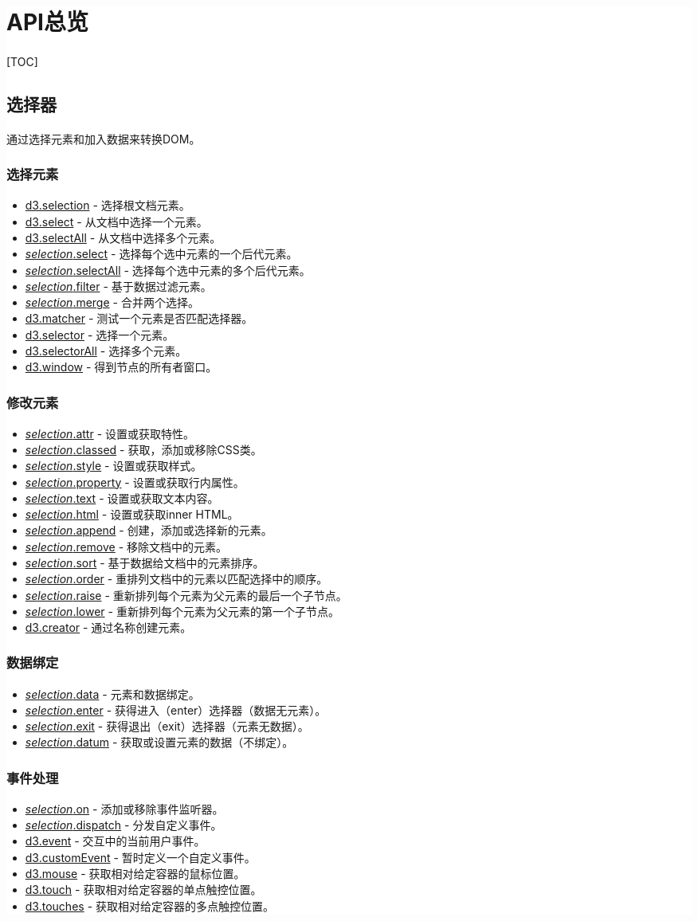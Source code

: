 # API总览

[TOC]




## 选择器

通过选择元素和加入数据来转换DOM。

### 选择元素

- [d3.selection](https://github.com/d3/d3-selection#selection) - 选择根文档元素。
- [d3.select](https://github.com/d3/d3-selection#select) - 从文档中选择一个元素。
- [d3.selectAll](https://github.com/d3/d3-selection#selectAll) - 从文档中选择多个元素。
- [*selection*.select](https://github.com/d3/d3-selection#selection_select) - 选择每个选中元素的一个后代元素。
- [*selection*.selectAll](https://github.com/d3/d3-selection#selection_selectAll) - 选择每个选中元素的多个后代元素。
- [*selection*.filter](https://github.com/d3/d3-selection#selection_filter) - 基于数据过滤元素。
- [*selection*.merge](https://github.com/d3/d3-selection#selection_merge) - 合并两个选择。
- [d3.matcher](https://github.com/d3/d3-selection#matcher) - 测试一个元素是否匹配选择器。
- [d3.selector](https://github.com/d3/d3-selection#selector) - 选择一个元素。
- [d3.selectorAll](https://github.com/d3/d3-selection#selectorAll) - 选择多个元素。
- [d3.window](https://github.com/d3/d3-selection#window) - 得到节点的所有者窗口。

### 修改元素

- [*selection*.attr](https://github.com/d3/d3-selection#selection_attr) - 设置或获取特性。
- [*selection*.classed](https://github.com/d3/d3-selection#selection_classed) - 获取，添加或移除CSS类。
- [*selection*.style](https://github.com/d3/d3-selection#selection_style) - 设置或获取样式。
- [*selection*.property](https://github.com/d3/d3-selection#selection_property) - 设置或获取行内属性。
- [*selection*.text](https://github.com/d3/d3-selection#selection_text) - 设置或获取文本内容。
- [*selection*.html](https://github.com/d3/d3-selection#selection_html) - 设置或获取inner HTML。
- [*selection*.append](https://github.com/d3/d3-selection#selection_append) - 创建，添加或选择新的元素。
- [*selection*.remove](https://github.com/d3/d3-selection#selection_remove) - 移除文档中的元素。
- [*selection*.sort](https://github.com/d3/d3-selection#selection_sort) - 基于数据给文档中的元素排序。
- [*selection*.order](https://github.com/d3/d3-selection#selection_order) - 重排列文档中的元素以匹配选择中的顺序。
- [*selection*.raise](https://github.com/d3/d3-selection#selection_raise) - 重新排列每个元素为父元素的最后一个子节点。
- [*selection*.lower](https://github.com/d3/d3-selection#selection_lower) - 重新排列每个元素为父元素的第一个子节点。
- [d3.creator](https://github.com/d3/d3-selection#creator) - 通过名称创建元素。

### 数据绑定

- [*selection*.data](https://github.com/d3/d3-selection#selection_data) - 元素和数据绑定。
- [*selection*.enter](https://github.com/d3/d3-selection#selection_enter) - 获得进入（enter）选择器（数据无元素）。
- [*selection*.exit](https://github.com/d3/d3-selection#selection_exit) - 获得退出（exit）选择器（元素无数据）。
- [*selection*.datum](https://github.com/d3/d3-selection#selection_datum) - 获取或设置元素的数据（不绑定）。

### 事件处理

- [*selection*.on](https://github.com/d3/d3-selection#selection_on) - 添加或移除事件监听器。
- [*selection*.dispatch](https://github.com/d3/d3-selection#selection_dispatch) - 分发自定义事件。
- [d3.event](https://github.com/d3/d3-selection#event) - 交互中的当前用户事件。
- [d3.customEvent](https://github.com/d3/d3-selection#customEvent) - 暂时定义一个自定义事件。
- [d3.mouse](https://github.com/d3/d3-selection#mouse) - 获取相对给定容器的鼠标位置。
- [d3.touch](https://github.com/d3/d3-selection#touch) - 获取相对给定容器的单点触控位置。
- [d3.touches](https://github.com/d3/d3-selection#touches) - 获取相对给定容器的多点触控位置。
